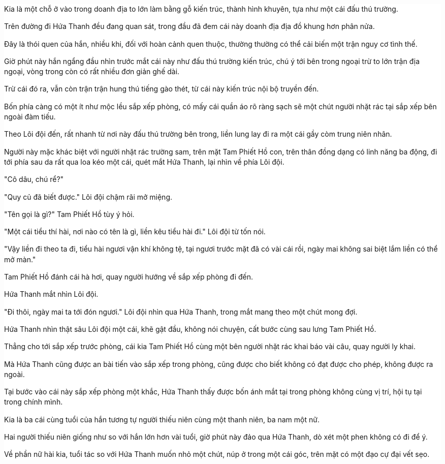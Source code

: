 Kia là một chỗ ở vào trong doanh địa to lớn làm bằng gỗ kiến trúc, thành hình khuyên, tựa như một cái đấu thú trường.

Trên đường đi Hứa Thanh đều đang quan sát, trong đầu đã đem cái này doanh địa địa đồ khung hơn phân nửa.

Đây là thói quen của hắn, nhiều khi, đối với hoàn cảnh quen thuộc, thường thường có thể cải biến một trận nguy cơ tình thế.

Giờ phút này hắn ngẩng đầu nhìn trước mắt cái này như đấu thú trường kiến trúc, chú ý tới bên trong ngoại trừ to lớn trận địa ngoại, vòng trong còn có rất nhiều đơn giản ghế dài.

Trừ cái đó ra, vẫn còn trận trận hung thú tiếng gào thét, từ cái này kiến trúc nội bộ truyền đến.

Bốn phía càng có một ít như mộc lều sắp xếp phòng, có mấy cái quần áo rõ ràng sạch sẽ một chút người nhặt rác tại sắp xếp bên ngoài đàm tiếu.

Theo Lôi đội đến, rất nhanh từ nơi này đấu thú trường bên trong, liền lung lay đi ra một cái gầy còm trung niên nhân.

Người này mặc khác biệt với người nhặt rác trường sam, trên mặt Tam Phiết Hồ con, trên thân đồng dạng có linh năng ba động, đi tới phía sau da rất qua loa kéo một cái, quét mắt Hứa Thanh, lại nhìn về phía Lôi đội.

"Cô dâu, chú rể?"

"Quy củ đã biết được." Lôi đội chậm rãi mở miệng.

"Tên gọi là gì?" Tam Phiết Hồ tùy ý hỏi.

"Một cái tiểu thí hài, nơi nào có tên là gì, liền kêu tiểu hài đi." Lôi đội từ tốn nói.

"Vậy liền đi theo ta đi, tiểu hài ngươi vận khí không tệ, tại ngươi trước mặt đã có vài cái rồi, ngày mai không sai biệt lắm liền có thể mở màn."

Tam Phiết Hồ đánh cái hà hơi, quay người hướng về sắp xếp phòng đi đến.

Hứa Thanh mắt nhìn Lôi đội.

"Đi thôi, ngày mai ta tới đón ngươi." Lôi đội nhìn qua Hứa Thanh, trong mắt mang theo một chút mong đợi.

Hứa Thanh nhìn thật sâu Lôi đội một cái, khẽ gật đầu, không nói chuyện, cất bước cùng sau lưng Tam Phiết Hồ.

Thẳng cho tới sắp xếp trước phòng, cái kia Tam Phiết Hồ cùng một bên người nhặt rác khai báo vài câu, quay người ly khai.

Mà Hứa Thanh cũng được an bài tiến vào sắp xếp trong phòng, cũng được cho biết không có đạt được cho phép, không được ra ngoài.

Tại bước vào cái này sắp xếp phòng một khắc, Hứa Thanh thấy được bốn ánh mắt tại trong phòng không cùng vị trí, hội tụ tại trong chính mình.

Kia là ba cái cùng tuổi của hắn tương tự người thiếu niên cùng một thanh niên, ba nam một nữ.

Hai người thiếu niên giống như so với hắn lớn hơn vài tuổi, giờ phút này đảo qua Hứa Thanh, dò xét một phen không có đi để ý.

Về phần nữ hài kia, tuổi tác so với Hứa Thanh muốn nhỏ một chút, núp ở trong một cái góc, trên mặt có một đạo cự đại vết sẹo.
